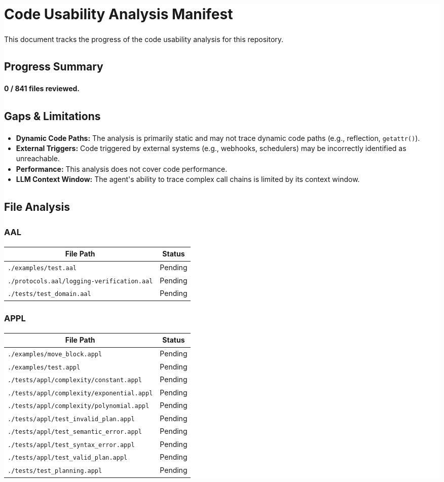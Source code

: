 # Code Usability Analysis Manifest

This document tracks the progress of the code usability analysis for this repository.

## Progress Summary

**0 / 841 files reviewed.**

## Gaps & Limitations

- **Dynamic Code Paths:** The analysis is primarily static and may not trace dynamic code paths (e.g., reflection, `getattr()`).
- **External Triggers:** Code triggered by external systems (e.g., webhooks, schedulers) may be incorrectly identified as unreachable.
- **Performance:** This analysis does not cover code performance.
- **LLM Context Window:** The agent's ability to trace complex call chains is limited by its context window.

## File Analysis

### AAL

| File Path | Status |
|---|---|
| `./examples/test.aal` | Pending |
| `./protocols.aal/logging-verification.aal` | Pending |
| `./tests/test_domain.aal` | Pending |

### APPL

| File Path | Status |
|---|---|
| `./examples/move_block.appl` | Pending |
| `./examples/test.appl` | Pending |
| `./tests/appl/complexity/constant.appl` | Pending |
| `./tests/appl/complexity/exponential.appl` | Pending |
| `./tests/appl/complexity/polynomial.appl` | Pending |
| `./tests/appl/test_invalid_plan.appl` | Pending |
| `./tests/appl/test_semantic_error.appl` | Pending |
| `./tests/appl/test_syntax_error.appl` | Pending |
| `./tests/appl/test_valid_plan.appl` | Pending |
| `./tests/test_planning.appl` | Pending |
